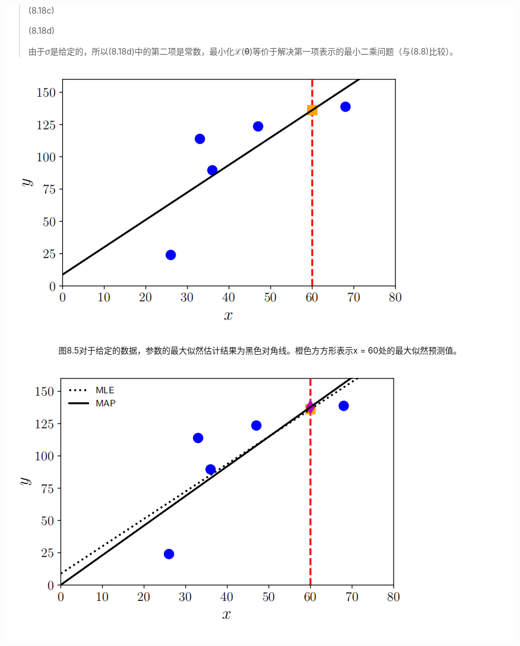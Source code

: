 > (8.18c)
>
> (8.18d)
>
> 由于$\sigma$是给定的，所以(8.18d)中的第二项是常数，最小化$\mathcal{L}(\boldsymbol{\theta})$等价于解决第一项表示的最小二乘问题（与(8.8)比较）。

![1723902531619](../attachments/8.5.png)

<center>图8.5对于给定的数据，参数的最大似然估计结果为黑色对角线。橙色方方形表示x = 60处的最大似然预测值。</center>

![1723902565630](../attachments/8.6.png)
